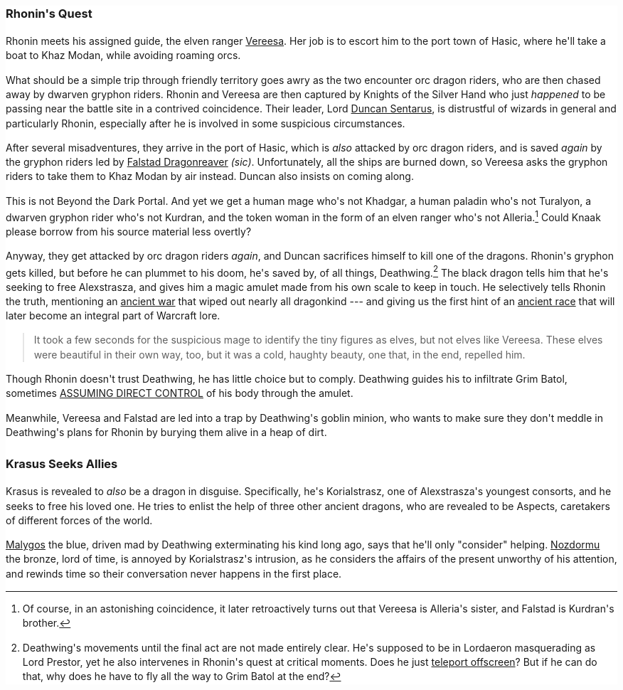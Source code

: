 
### Rhonin's Quest

Rhonin meets his assigned guide, the elven ranger [Vereesa](https://warcraft.wiki.gg/wiki/Vereesa_Windrunner). Her job is to escort him to the port town of Hasic, where he'll take a boat to Khaz Modan, while avoiding roaming orcs.

What should be a simple trip through friendly territory goes awry as the two encounter orc dragon riders, who are then chased away by dwarven gryphon riders. Rhonin and Vereesa are then captured by Knights of the Silver Hand who just *happened* to be passing near the battle site in a contrived coincidence. Their leader, Lord [Duncan Sentarus](https://warcraft.wiki.gg/wiki/Duncan_Senturus), is distrustful of wizards in general and particularly Rhonin, especially after he is involved in some suspicious circumstances.

After several misadventures, they arrive in the port of Hasic, which is *also* attacked by orc dragon riders, and is saved *again* by the gryphon riders led by [Falstad Dragonreaver](https://warcraft.wiki.gg/wiki/Falstad_Wildhammer) *(sic)*. Unfortunately, all the ships are burned down, so Vereesa asks the gryphon riders to take them to Khaz Modan by air instead. Duncan also insists on coming along.

This is not Beyond the Dark Portal. And yet we get a human mage who's not Khadgar, a human paladin who's not Turalyon, a dwarven gryphon rider who's not Kurdran, and the token woman in the form of an elven ranger who's not Alleria.[^relatives] Could Knaak please borrow from his source material less overtly?

Anyway, they get attacked by orc dragon riders *again*, and Duncan sacrifices himself to kill one of the dragons. Rhonin's gryphon gets killed, but before he can plummet to his doom, he's saved by, of all things, Deathwing.[^deathwing] The black dragon tells him that he's seeking to free Alexstrasza, and gives him a magic amulet made from his own scale to keep in touch. He selectively tells Rhonin the truth, mentioning an [ancient war](https://warcraft.wiki.gg/wiki/War_of_the_Ancients) that wiped out nearly all dragonkind --- and giving us the first hint of an [ancient race](https://warcraft.wiki.gg/wiki/Night_elf) that will later become an integral part of Warcraft lore.

> It took a few seconds for the suspicious mage to identify the tiny figures as elves, but not elves like Vereesa. These elves were beautiful in their own way, too, but it was a cold, haughty beauty, one that, in the end, repelled him.

Though Rhonin doesn't trust Deathwing, he has little choice but to comply. Deathwing guides his to infiltrate Grim Batol, sometimes [ASSUMING DIRECT CONTROL](https://www.shamusyoung.com/twentysidedtale/?p=29621) of his body through the amulet.

Meanwhile, Vereesa and Falstad are led into a trap by Deathwing's goblin minion, who wants to make sure they don't meddle in Deathwing's plans for Rhonin by burying them alive in a heap of dirt.


### Krasus Seeks Allies

Krasus is revealed to *also* be a dragon in disguise. Specifically, he's Korialstrasz, one of Alexstrasza's youngest consorts, and he seeks to free his loved one. He tries to enlist the help of three other ancient dragons, who are revealed to be Aspects, caretakers of different forces of the world.

[Malygos](https://warcraft.wiki.gg/wiki/Malygos) the blue, driven mad by Deathwing exterminating his kind long ago, says that he'll only "consider" helping. [Nozdormu](https://warcraft.wiki.gg/wiki/Nozdormu) the bronze, lord of time, is annoyed by Korialstrasz's intrusion, as he considers the affairs of the present unworthy of his attention, and rewinds time so their conversation never happens in the first place.


[^writer]: I haven't read any of his non-Warcraft books, and thus can't comment on them.
[^other_writers]: Even Chris Metzen. Especially Chris Metzen.
[^words]: Another quote from that book that I appreciate: *"Generally, saying 'edifice' instead of 'building' doesn‘t tell your reader anything more about the building; it tells the reader that you know the word edifice."*
[^eye_of_argon]: Obligatory disclaimer: Under no circumstances attempt to read *The Eye of Argon* verbatim. It will melt your brain. Here, have [an MST3K style parody](http://www.bmsc.washington.edu/people/merritt/books/Eye_of_Argon.html) instead.
[^stylistic_voice]: Yoda, Captain Jack Sparrow, and Mordin Solus are good examples of strong stylistic voices, in that they stay immediately recognizable even in writing.
[^spare]: Yes, they actually say that.
[^genn]: Terenas describes Genn as "nothing less than a bear who had learned to clothe himself, albeit somewhat crudely". This will be funny later.
[^relatives]: Of course, in an astonishing coincidence, it later retroactively turns out that Vereesa is Alleria's sister, and Falstad is Kurdran's brother.
[^deathwing]: Deathwing's movements until the final act are not made entirely clear. He's supposed to be in Lordaeron masquerading as Lord Prestor, yet he also intervenes in Rhonin's quest at critical moments. Does he just [teleport offscreen](https://tvtropes.org/pmwiki/pmwiki.php/Main/OffscreenTeleportation)? But if he can do that, why does he have to fly all the way to Grim Batol at the end?
[^trolls]: Who don't act anything like the trolls of Warcraft 3, and have weird names: Shnel, Gree, and Vorsh.
[^teleportation]: This is the first instance of teleportation in Warcraft lore that doesn't involve the Dark Portal.
[^voices]: Though Malygos and Nozdormu have the weird habit of ssspeaking in hissssing [ssssnaketalk](https://tvtropes.org/pmwiki/pmwiki.php/Main/SssssnakeTalk), a habit that all dragons will drop in their future appearances.